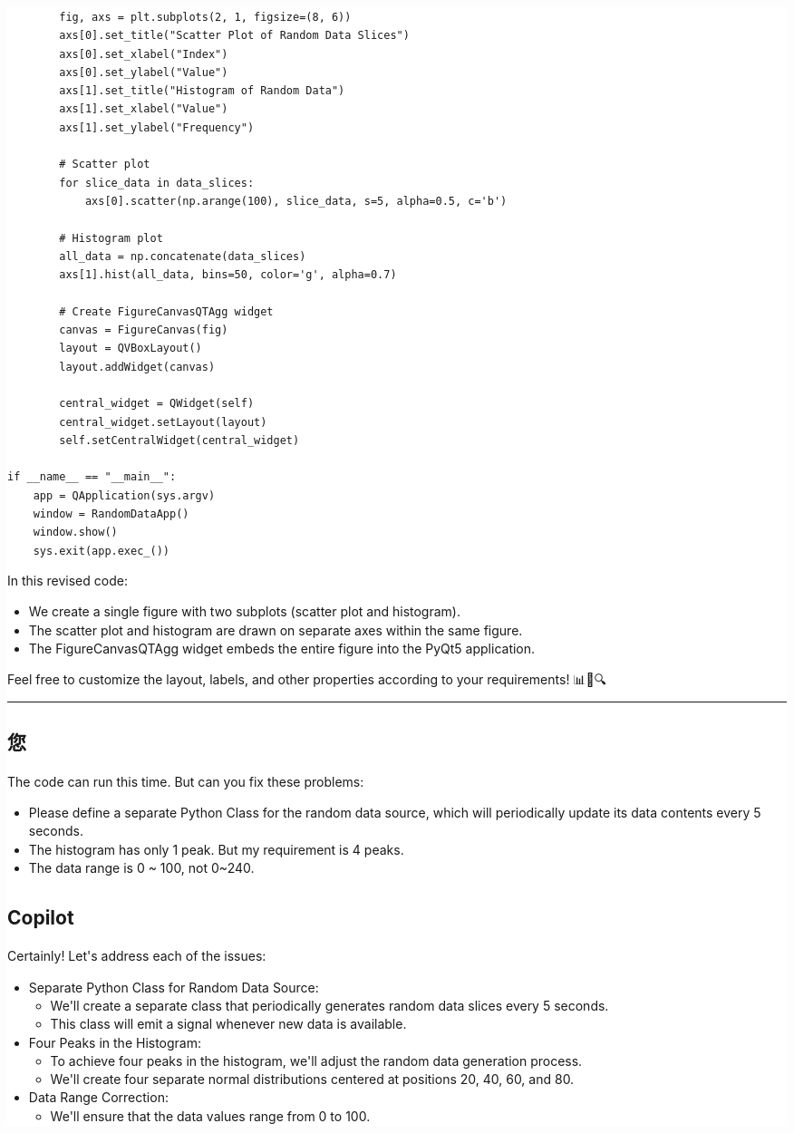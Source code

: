 ```
        fig, axs = plt.subplots(2, 1, figsize=(8, 6))
        axs[0].set_title("Scatter Plot of Random Data Slices")
        axs[0].set_xlabel("Index")
        axs[0].set_ylabel("Value")
        axs[1].set_title("Histogram of Random Data")
        axs[1].set_xlabel("Value")
        axs[1].set_ylabel("Frequency")

        # Scatter plot
        for slice_data in data_slices:
            axs[0].scatter(np.arange(100), slice_data, s=5, alpha=0.5, c='b')

        # Histogram plot
        all_data = np.concatenate(data_slices)
        axs[1].hist(all_data, bins=50, color='g', alpha=0.7)

        # Create FigureCanvasQTAgg widget
        canvas = FigureCanvas(fig)
        layout = QVBoxLayout()
        layout.addWidget(canvas)

        central_widget = QWidget(self)
        central_widget.setLayout(layout)
        self.setCentralWidget(central_widget)

if __name__ == "__main__":
    app = QApplication(sys.argv)
    window = RandomDataApp()
    window.show()
    sys.exit(app.exec_())
```

In this revised code:
- We create a single figure with two subplots (scatter plot and histogram).
- The scatter plot and histogram are drawn on separate axes within the same figure.
- The FigureCanvasQTAgg widget embeds the entire figure into the PyQt5 application.

Feel free to customize the layout, labels, and other properties according to your requirements! 📊🎨🔍

____________________________________________________________________________________________________________________________
## 您
The code can run this time.
But can you fix these problems:
- Please define a separate Python Class for the random data source, which will periodically update its data contents every 5 seconds.
- The histogram has only 1 peak. But my requirement is 4 peaks.
- The data range is 0 ~ 100, not 0~240.

## Copilot
Certainly! Let's address each of the issues:
- Separate Python Class for Random Data Source:
    - We'll create a separate class that periodically generates random data slices every 5 seconds.
    - This class will emit a signal whenever new data is available.
- Four Peaks in the Histogram:
    - To achieve four peaks in the histogram, we'll adjust the random data generation process.
    - We'll create four separate normal distributions centered at positions 20, 40, 60, and 80.
- Data Range Correction:
    - We'll ensure that the data values range from 0 to 100.
